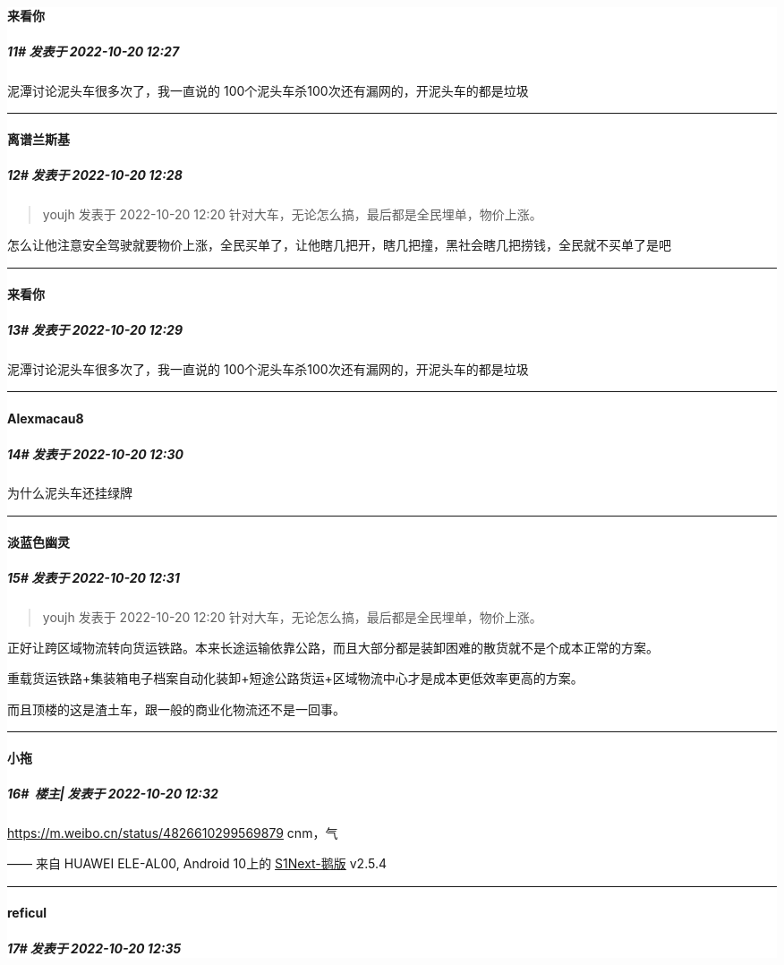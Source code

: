 ####  来看你  
##### 11#       发表于 2022-10-20 12:27

泥潭讨论泥头车很多次了，我一直说的 100个泥头车杀100次还有漏网的，开泥头车的都是垃圾

*****

####  离谱兰斯基  
##### 12#       发表于 2022-10-20 12:28

<blockquote>youjh 发表于 2022-10-20 12:20
针对大车，无论怎么搞，最后都是全民埋单，物价上涨。</blockquote>
怎么让他注意安全驾驶就要物价上涨，全民买单了，让他瞎几把开，瞎几把撞，黑社会瞎几把捞钱，全民就不买单了是吧

*****

####  来看你  
##### 13#       发表于 2022-10-20 12:29

泥潭讨论泥头车很多次了，我一直说的 100个泥头车杀100次还有漏网的，开泥头车的都是垃圾

*****

####  Alexmacau8  
##### 14#       发表于 2022-10-20 12:30

为什么泥头车还挂绿牌

*****

####  淡蓝色幽灵  
##### 15#       发表于 2022-10-20 12:31

<blockquote>youjh 发表于 2022-10-20 12:20
针对大车，无论怎么搞，最后都是全民埋单，物价上涨。</blockquote>
正好让跨区域物流转向货运铁路。本来长途运输依靠公路，而且大部分都是装卸困难的散货就不是个成本正常的方案。

重载货运铁路+集装箱电子档案自动化装卸+短途公路货运+区域物流中心才是成本更低效率更高的方案。

而且顶楼的这是渣土车，跟一般的商业化物流还不是一回事。

*****

####  小拖  
##### 16#         楼主| 发表于 2022-10-20 12:32

https://m.weibo.cn/status/4826610299569879
cnm，气

—— 来自 HUAWEI ELE-AL00, Android 10上的 [S1Next-鹅版](https://github.com/ykrank/S1-Next/releases) v2.5.4

*****

####  reficul  
##### 17#       发表于 2022-10-20 12:35

